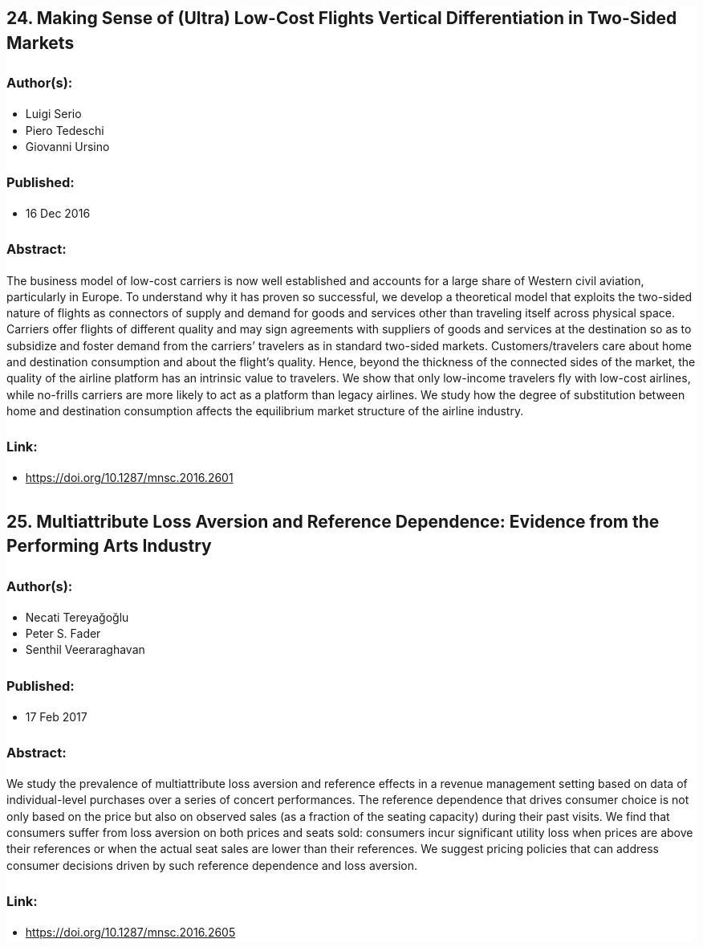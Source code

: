 ## 24. Making Sense of (Ultra) Low-Cost Flights Vertical Differentiation in Two-Sided Markets
### Author(s):
- Luigi Serio
- Piero Tedeschi
- Giovanni Ursino
### Published:
- 16 Dec 2016
### Abstract:
The business model of low-cost carriers is now well established and accounts for a large share of Western civil aviation, particularly in Europe. To understand why it has proven so successful, we develop a theoretical model that exploits the two-sided nature of flights as connectors of supply and demand for goods and services other than traveling itself across physical space. Carriers offer flights of different quality and may sign agreements with suppliers of goods and services at the destination so as to subsidize and foster demand from the carriers’ travelers as in standard two-sided markets. Customers/travelers care about home and destination consumption and about the flight’s quality. Hence, beyond the thickness of the connected sides of the market, the quality of the airline platform has an intrinsic value to travelers. We show that only low-income travelers fly with low-cost airlines, while no-frills carriers are more likely to act as a platform than legacy airlines. We study how the degree of substitution between home and destination consumption affects the equilibrium market structure of the airline industry.
### Link:
- https://doi.org/10.1287/mnsc.2016.2601

## 25. Multiattribute Loss Aversion and Reference Dependence: Evidence from the Performing Arts Industry
### Author(s):
- Necati Tereyağoğlu
- Peter S. Fader
- Senthil Veeraraghavan
### Published:
- 17 Feb 2017
### Abstract:
We study the prevalence of multiattribute loss aversion and reference effects in a revenue management setting based on data of individual-level purchases over a series of concert performances. The reference dependence that drives consumer choice is not only based on the price but also on observed sales (as a fraction of the seating capacity) during their past visits. We find that consumers suffer from loss aversion on both prices and seats sold: consumers incur significant utility loss when prices are above their references or when the actual seat sales are lower than their references. We suggest pricing policies that can address consumer decisions driven by such reference dependence and loss aversion.
### Link:
- https://doi.org/10.1287/mnsc.2016.2605
